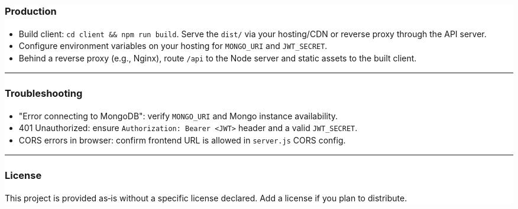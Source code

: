 ### Production

- Build client: `cd client && npm run build`. Serve the `dist/` via your hosting/CDN or reverse proxy through the API server.
- Configure environment variables on your hosting for `MONGO_URI` and `JWT_SECRET`.
- Behind a reverse proxy (e.g., Nginx), route `/api` to the Node server and static assets to the built client.

---

### Troubleshooting

- "Error connecting to MongoDB": verify `MONGO_URI` and Mongo instance availability.
- 401 Unauthorized: ensure `Authorization: Bearer <JWT>` header and a valid `JWT_SECRET`.
- CORS errors in browser: confirm frontend URL is allowed in `server.js` CORS config.

---

### License

This project is provided as‑is without a specific license declared. Add a license if you plan to distribute.
